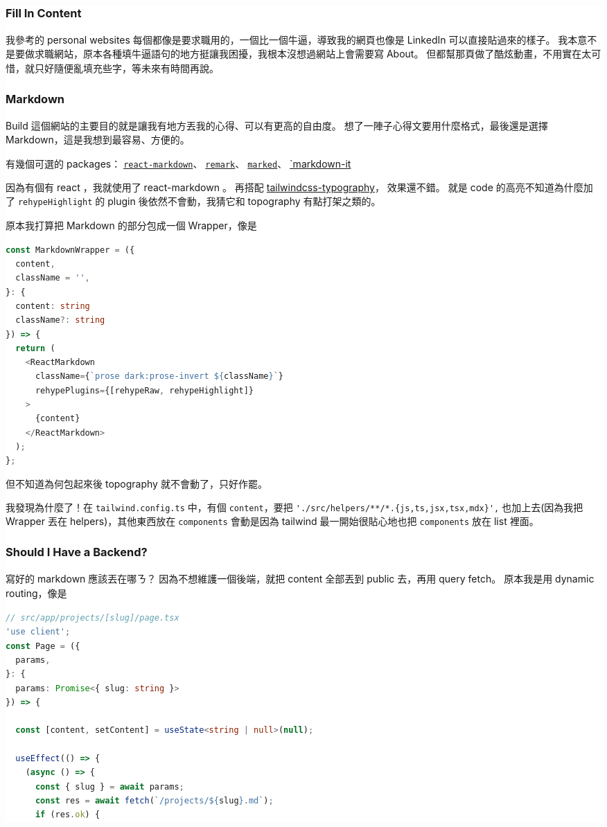 ### Fill In Content
我參考的 personal websites 每個都像是要求職用的，一個比一個牛逼，導致我的網頁也像是 LinkedIn 可以直接貼過來的樣子。
我本意不是要做求職網站，原本各種填牛逼語句的地方挺讓我困擾，我根本沒想過網站上會需要寫 About。
但都幫那頁做了酷炫動畫，不用實在太可惜，就只好隨便亂填充些字，等未來有時間再說。

### Markdown
Build 這個網站的主要目的就是讓我有地方丟我的心得、可以有更高的自由度。
想了一陣子心得文要用什麼格式，最後還是選擇 Markdown，這是我想到最容易、方便的。

有幾個可選的 packages：
[`react-markdown`](https://github.com/remarkjs/react-markdown)、
[`remark`](https://github.com/remarkjs/remark/tree/main)、
[`marked`](https://github.com/markedjs/marked)、
[`markdown-it](https://github.com/markdown-it/markdown-it)

因為有個有 react ，我就使用了 react-markdown 。
再搭配 [tailwindcss-typography](https://github.com/tailwindlabs/tailwindcss-typography)，
效果還不錯。
就是 code 的高亮不知道為什麼加了 `rehypeHighlight` 的 plugin 後依然不會動，我猜它和 topography 有點打架之類的。

原本我打算把 Markdown 的部分包成一個 Wrapper，像是
```ts
const MarkdownWrapper = ({
  content,
  className = '',
}: {
  content: string
  className?: string
}) => {
  return (
    <ReactMarkdown
      className={`prose dark:prose-invert ${className}`}
      rehypePlugins={[rehypeRaw, rehypeHighlight]}
    >
      {content}
    </ReactMarkdown>
  );
};
```
但不知道為何包起來後 topography 就不會動了，只好作罷。

我發現為什麼了！在 `tailwind.config.ts` 中，有個 `content`，要把 `'./src/helpers/**/*.{js,ts,jsx,tsx,mdx}',`
也加上去(因為我把 Wrapper 丟在 helpers)，其他東西放在 `components` 會動是因為 tailwind 最一開始很貼心地也把 `components` 放在 list 裡面。

### Should I Have a Backend?
寫好的 markdown 應該丟在哪ㄋ？
因為不想維護一個後端，就把 content 全部丟到 public 去，再用 query fetch。
原本我是用 dynamic routing，像是
```ts
// src/app/projects/[slug]/page.tsx
'use client';
const Page = ({
  params,
}: {
  params: Promise<{ slug: string }>
}) => {

  const [content, setContent] = useState<string | null>(null);

  useEffect(() => {
    (async () => {
      const { slug } = await params;
      const res = await fetch(`/projects/${slug}.md`);
      if (res.ok) {
```